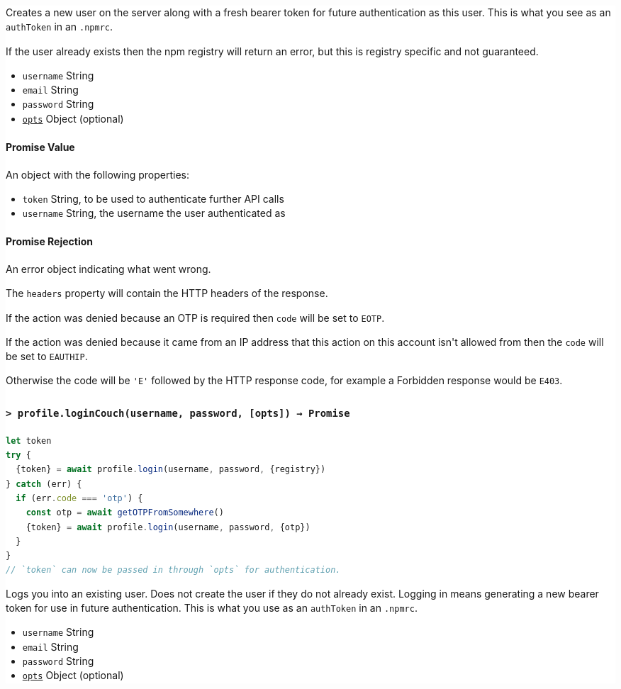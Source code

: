 Creates a new user on the server along with a fresh bearer token for future
authentication as this user.  This is what you see as an `authToken` in an
`.npmrc`.

If the user already exists then the npm registry will return an error, but
this is registry specific and not guaranteed.

* `username` String
* `email` String
* `password` String
* [`opts`](#opts) Object (optional)

#### **Promise Value**

An object with the following properties:

* `token` String, to be used to authenticate further API calls
* `username` String, the username the user authenticated as

#### **Promise Rejection**

An error object indicating what went wrong.

The `headers` property will contain the HTTP headers of the response.

If the action was denied because an OTP is required then `code` will be set
to `EOTP`.

If the action was denied because it came from an IP address that this action
on this account isn't allowed from then the `code` will be set to `EAUTHIP`.

Otherwise the code will be `'E'` followed by the HTTP response code, for
example a Forbidden response would be `E403`.

### <a name="login-couch"></a> `> profile.loginCouch(username, password, [opts]) → Promise`

```js
let token
try {
  {token} = await profile.login(username, password, {registry})
} catch (err) {
  if (err.code === 'otp') {
    const otp = await getOTPFromSomewhere()
    {token} = await profile.login(username, password, {otp})
  }
}
// `token` can now be passed in through `opts` for authentication.
```

Logs you into an existing user.  Does not create the user if they do not
already exist.  Logging in means generating a new bearer token for use in
future authentication. This is what you use as an `authToken` in an `.npmrc`.

* `username` String
* `email` String
* `password` String
* [`opts`](#opts) Object (optional)
